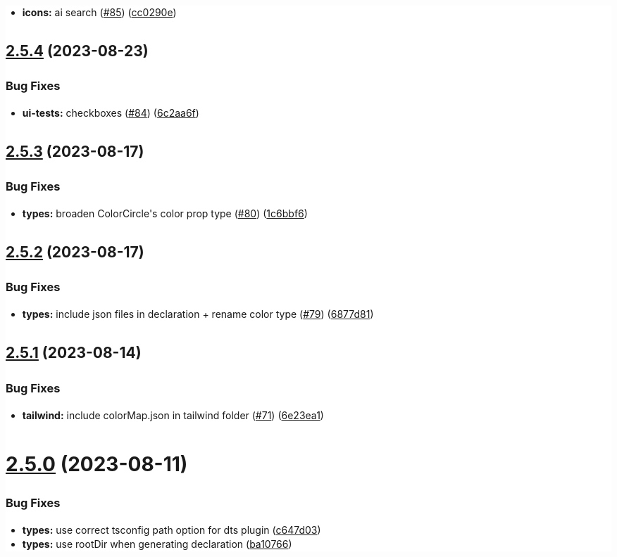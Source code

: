 * **icons:** ai search ([#85](https://github.com/archilogic-com/honeycomb/issues/85)) ([cc0290e](https://github.com/archilogic-com/honeycomb/commit/cc0290ef94015f7e793c1b90b01ac1ca1bc4f13f))

## [2.5.4](https://github.com/archilogic-com/honeycomb/compare/v2.5.3...v2.5.4) (2023-08-23)


### Bug Fixes

* **ui-tests:** checkboxes ([#84](https://github.com/archilogic-com/honeycomb/issues/84)) ([6c2aa6f](https://github.com/archilogic-com/honeycomb/commit/6c2aa6fd78a475246e9f72eeebe88c9b66243566))

## [2.5.3](https://github.com/archilogic-com/honeycomb/compare/v2.5.2...v2.5.3) (2023-08-17)


### Bug Fixes

* **types:** broaden ColorCircle's color prop type ([#80](https://github.com/archilogic-com/honeycomb/issues/80)) ([1c6bbf6](https://github.com/archilogic-com/honeycomb/commit/1c6bbf66c1c3a60ac9a81c0aa5b9e16e762cbfc4))

## [2.5.2](https://github.com/archilogic-com/honeycomb/compare/v2.5.1...v2.5.2) (2023-08-17)


### Bug Fixes

* **types:** include json files in declaration + rename color type ([#79](https://github.com/archilogic-com/honeycomb/issues/79)) ([6877d81](https://github.com/archilogic-com/honeycomb/commit/6877d81f4132b0cbefbdf3fa9260b15025de6301))

## [2.5.1](https://github.com/archilogic-com/honeycomb/compare/v2.5.0...v2.5.1) (2023-08-14)


### Bug Fixes

* **tailwind:** include colorMap.json in tailwind folder ([#71](https://github.com/archilogic-com/honeycomb/issues/71)) ([6e23ea1](https://github.com/archilogic-com/honeycomb/commit/6e23ea10e08166a72a975f1dffc76e1b9b1f6cd0))

# [2.5.0](https://github.com/archilogic-com/honeycomb/compare/v2.4.2...v2.5.0) (2023-08-11)


### Bug Fixes

* **types:** use correct tsconfig path option for dts plugin ([c647d03](https://github.com/archilogic-com/honeycomb/commit/c647d0316c61d47583eea3bd8d7e00ef267a36e3))
* **types:** use rootDir when generating declaration ([ba10766](https://github.com/archilogic-com/honeycomb/commit/ba10766f9783af7090a880d2c06901eb5dd084c6))
